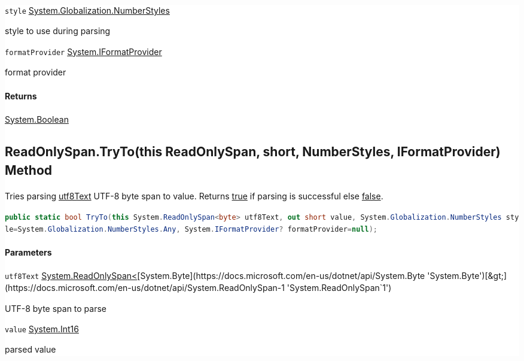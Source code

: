 `style` [System.Globalization.NumberStyles](https://docs.microsoft.com/en-us/dotnet/api/System.Globalization.NumberStyles 'System.Globalization.NumberStyles')

style to use during parsing

<a name='DevFast.Net.Extensions.SystemTypes.ReadOnlySpan.TryTo(thisSystem.ReadOnlySpan_byte_,sbyte,System.Globalization.NumberStyles,System.IFormatProvider).formatProvider'></a>

`formatProvider` [System.IFormatProvider](https://docs.microsoft.com/en-us/dotnet/api/System.IFormatProvider 'System.IFormatProvider')

format provider

#### Returns
[System.Boolean](https://docs.microsoft.com/en-us/dotnet/api/System.Boolean 'System.Boolean')

<a name='DevFast.Net.Extensions.SystemTypes.ReadOnlySpan.TryTo(thisSystem.ReadOnlySpan_byte_,short,System.Globalization.NumberStyles,System.IFormatProvider)'></a>

## ReadOnlySpan.TryTo(this ReadOnlySpan<byte>, short, NumberStyles, IFormatProvider) Method

Tries parsing [utf8Text](DevFast.Net.Extensions.SystemTypes.ReadOnlySpan.md#DevFast.Net.Extensions.SystemTypes.ReadOnlySpan.TryTo(thisSystem.ReadOnlySpan_byte_,short,System.Globalization.NumberStyles,System.IFormatProvider).utf8Text 'DevFast.Net.Extensions.SystemTypes.ReadOnlySpan.TryTo(this System.ReadOnlySpan<byte>, short, System.Globalization.NumberStyles, System.IFormatProvider).utf8Text') UTF-8 byte span to <seealso cref="T:System.Int16"/> value.
Returns [true](https://docs.microsoft.com/en-us/dotnet/csharp/language-reference/builtin-types/bool 'https://docs.microsoft.com/en-us/dotnet/csharp/language-reference/builtin-types/bool') if parsing is successful else [false](https://docs.microsoft.com/en-us/dotnet/csharp/language-reference/builtin-types/bool 'https://docs.microsoft.com/en-us/dotnet/csharp/language-reference/builtin-types/bool').

```csharp
public static bool TryTo(this System.ReadOnlySpan<byte> utf8Text, out short value, System.Globalization.NumberStyles style=System.Globalization.NumberStyles.Any, System.IFormatProvider? formatProvider=null);
```
#### Parameters

<a name='DevFast.Net.Extensions.SystemTypes.ReadOnlySpan.TryTo(thisSystem.ReadOnlySpan_byte_,short,System.Globalization.NumberStyles,System.IFormatProvider).utf8Text'></a>

`utf8Text` [System.ReadOnlySpan&lt;](https://docs.microsoft.com/en-us/dotnet/api/System.ReadOnlySpan-1 'System.ReadOnlySpan`1')[System.Byte](https://docs.microsoft.com/en-us/dotnet/api/System.Byte 'System.Byte')[&gt;](https://docs.microsoft.com/en-us/dotnet/api/System.ReadOnlySpan-1 'System.ReadOnlySpan`1')

UTF-8 byte span to parse

<a name='DevFast.Net.Extensions.SystemTypes.ReadOnlySpan.TryTo(thisSystem.ReadOnlySpan_byte_,short,System.Globalization.NumberStyles,System.IFormatProvider).value'></a>

`value` [System.Int16](https://docs.microsoft.com/en-us/dotnet/api/System.Int16 'System.Int16')

parsed value

<a name='DevFast.Net.Extensions.SystemTypes.ReadOnlySpan.TryTo(thisSystem.ReadOnlySpan_byte_,short,System.Globalization.NumberStyles,System.IFormatProvider).style'></a>
